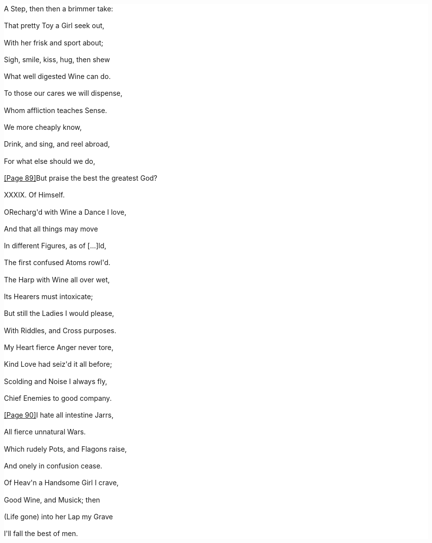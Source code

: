 A Step, then then a brimmer take:

That pretty Toy a Girl seek out,

With her frisk and sport about;

Sigh, smile, kiss, hug, then shew

What well digested Wine can do.

To those our cares we will dispense,

Whom affliction teaches Sense.

We more cheaply know,

Drink, and sing, and reel abroad,

For what else should we do,

[[Page 89]](http://eebo.chadwyck.com/downloadtiff?vid=55943&page=52)But praise
the best the greatest God?

XXXIX. Of Himself.

ORecharg'd with Wine a Dance I love,

And that all things may move

In different Figures, as of  [...]ld,

The first confused Atoms rowl'd.

The Harp with Wine all over wet,

Its Hearers must intoxicate;

But still the Ladies I would please,

With Riddles, and Cross purposes.

My Heart fierce Anger never tore,

Kind Love had seiz'd it all before;

Scolding and Noise I always fly,

Chief Enemies to good company.

[[Page 90]](http://eebo.chadwyck.com/downloadtiff?vid=55943&page=53)I hate all
intestine Jarrs,

All fierce unnatural Wars.

Which rudely Pots, and Flagons raise,

And onely in confusion cease.

Of Heav'n a Handsome Girl I crave,

Good Wine, and Musick; then

(Life gone) into her Lap my Grave

I'll fall the best of men.
